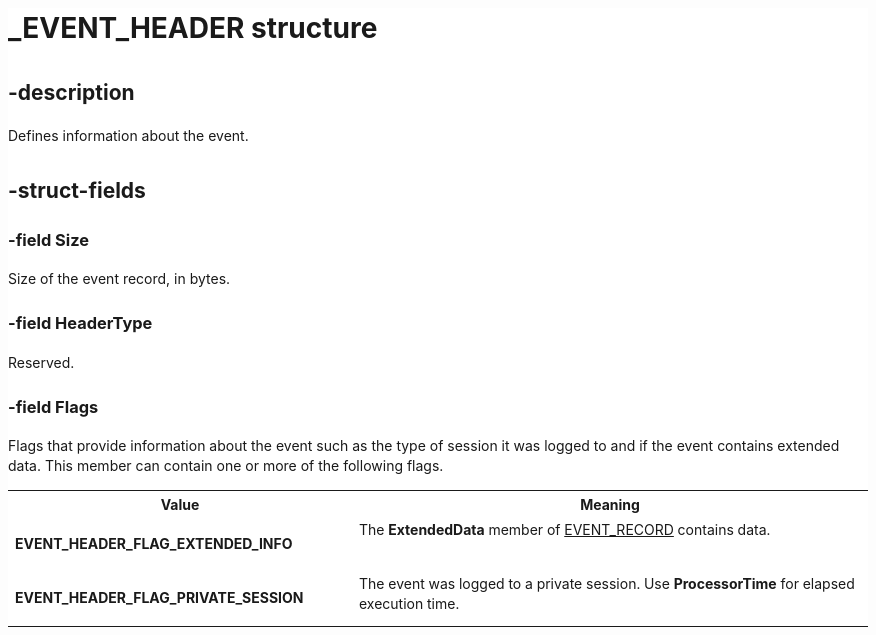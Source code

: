 
# _EVENT_HEADER structure


## -description


Defines information about the event.


## -struct-fields




### -field Size

Size of the event record, in bytes.


### -field HeaderType

Reserved.


### -field Flags

Flags that provide information about the event such as the type of session it was logged to and if the event contains extended data. This member can contain one or more of the following flags.

<table>
<tr>
<th>Value</th>
<th>Meaning</th>
</tr>
<tr>
<td width="40%"><a id="EVENT_HEADER_FLAG_EXTENDED_INFO"></a><a id="event_header_flag_extended_info"></a><dl>
<dt><b>EVENT_HEADER_FLAG_EXTENDED_INFO</b></dt>
</dl>
</td>
<td width="60%">
The <b>ExtendedData</b> member of <a href="https://msdn.microsoft.com/e352c1a7-39a2-43e3-a723-5fc6a3921ee8">EVENT_RECORD</a> contains data.

</td>
</tr>
<tr>
<td width="40%"><a id="EVENT_HEADER_FLAG_PRIVATE_SESSION"></a><a id="event_header_flag_private_session"></a><dl>
<dt><b>EVENT_HEADER_FLAG_PRIVATE_SESSION</b></dt>
</dl>
</td>
<td width="60%">
The event was logged to a private session. Use <b>ProcessorTime</b> for  elapsed execution time.
